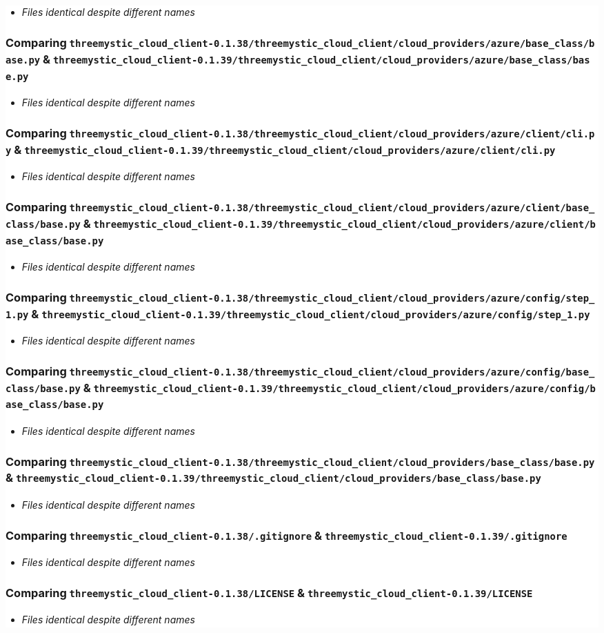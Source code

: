  * *Files identical despite different names*

### Comparing `threemystic_cloud_client-0.1.38/threemystic_cloud_client/cloud_providers/azure/base_class/base.py` & `threemystic_cloud_client-0.1.39/threemystic_cloud_client/cloud_providers/azure/base_class/base.py`

 * *Files identical despite different names*

### Comparing `threemystic_cloud_client-0.1.38/threemystic_cloud_client/cloud_providers/azure/client/cli.py` & `threemystic_cloud_client-0.1.39/threemystic_cloud_client/cloud_providers/azure/client/cli.py`

 * *Files identical despite different names*

### Comparing `threemystic_cloud_client-0.1.38/threemystic_cloud_client/cloud_providers/azure/client/base_class/base.py` & `threemystic_cloud_client-0.1.39/threemystic_cloud_client/cloud_providers/azure/client/base_class/base.py`

 * *Files identical despite different names*

### Comparing `threemystic_cloud_client-0.1.38/threemystic_cloud_client/cloud_providers/azure/config/step_1.py` & `threemystic_cloud_client-0.1.39/threemystic_cloud_client/cloud_providers/azure/config/step_1.py`

 * *Files identical despite different names*

### Comparing `threemystic_cloud_client-0.1.38/threemystic_cloud_client/cloud_providers/azure/config/base_class/base.py` & `threemystic_cloud_client-0.1.39/threemystic_cloud_client/cloud_providers/azure/config/base_class/base.py`

 * *Files identical despite different names*

### Comparing `threemystic_cloud_client-0.1.38/threemystic_cloud_client/cloud_providers/base_class/base.py` & `threemystic_cloud_client-0.1.39/threemystic_cloud_client/cloud_providers/base_class/base.py`

 * *Files identical despite different names*

### Comparing `threemystic_cloud_client-0.1.38/.gitignore` & `threemystic_cloud_client-0.1.39/.gitignore`

 * *Files identical despite different names*

### Comparing `threemystic_cloud_client-0.1.38/LICENSE` & `threemystic_cloud_client-0.1.39/LICENSE`

 * *Files identical despite different names*
